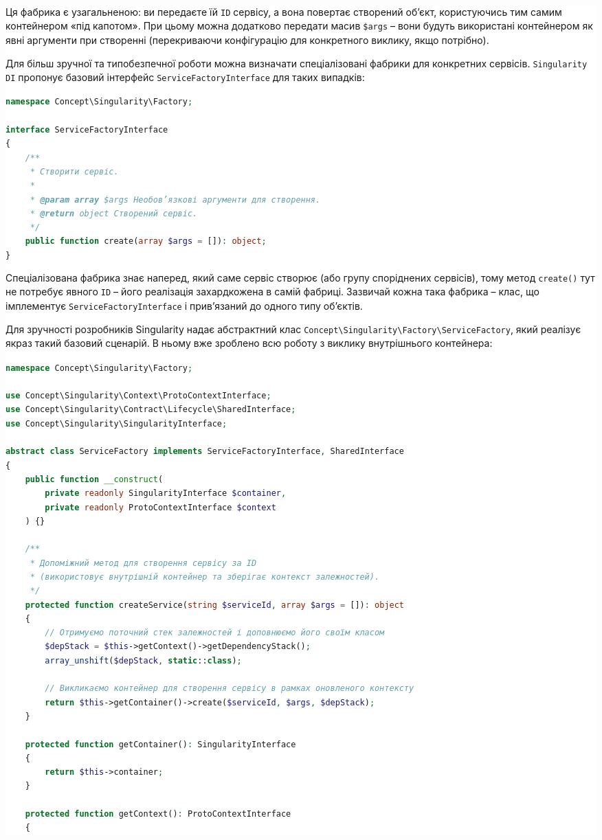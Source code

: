 
Ця фабрика є узагальненою: ви передаєте їй `ID` сервісу, а вона повертає створений об’єкт, користуючись тим самим контейнером «під капотом». При цьому можна додатково передати масив `$args` – вони будуть використані контейнером як явні аргументи при створенні (перекриваючи конфігурацію для конкретного виклику, якщо потрібно).

Для більш зручної та типобезпечної роботи можна визначати спеціалізовані фабрики для конкретних сервісів. `Singularity DI` пропонує базовий інтерфейс `ServiceFactoryInterface` для таких випадків:
```php
namespace Concept\Singularity\Factory;

interface ServiceFactoryInterface
{
    /**
     * Створити сервіс.
     * 
     * @param array $args Необов’язкові аргументи для створення.
     * @return object Створений сервіс.
     */
    public function create(array $args = []): object;
}
```

Спеціалізована фабрика знає наперед, який саме сервіс створює (або групу споріднених сервісів), тому метод `create()` тут не потребує явного `ID` – його реалізація захардкожена в самій фабриці. Зазвичай кожна така фабрика – клас, що імплементує `ServiceFactoryInterface` і прив’язаний до одного типу об’єктів.

Для зручності розробників Singularity надає абстрактний клас `Concept\Singularity\Factory\ServiceFactory`, який реалізує якраз такий базовий сценарій. В ньому вже зроблено всю роботу з виклику внутрішнього контейнера:
```php
namespace Concept\Singularity\Factory;

use Concept\Singularity\Context\ProtoContextInterface;
use Concept\Singularity\Contract\Lifecycle\SharedInterface;
use Concept\Singularity\SingularityInterface;

abstract class ServiceFactory implements ServiceFactoryInterface, SharedInterface
{
    public function __construct(
        private readonly SingularityInterface $container,
        private readonly ProtoContextInterface $context
    ) {}

    /**
     * Допоміжний метод для створення сервісу за ID 
     * (використовує внутрішній контейнер та зберігає контекст залежностей).
     */
    protected function createService(string $serviceId, array $args = []): object
    {
        // Отримуємо поточний стек залежностей і доповнюємо його своїм класом
        $depStack = $this->getContext()->getDependencyStack();
        array_unshift($depStack, static::class);
        
        // Викликаємо контейнер для створення сервісу в рамках оновленого контексту
        return $this->getContainer()->create($serviceId, $args, $depStack);
    }

    protected function getContainer(): SingularityInterface
    {
        return $this->container;
    }

    protected function getContext(): ProtoContextInterface
    {
```